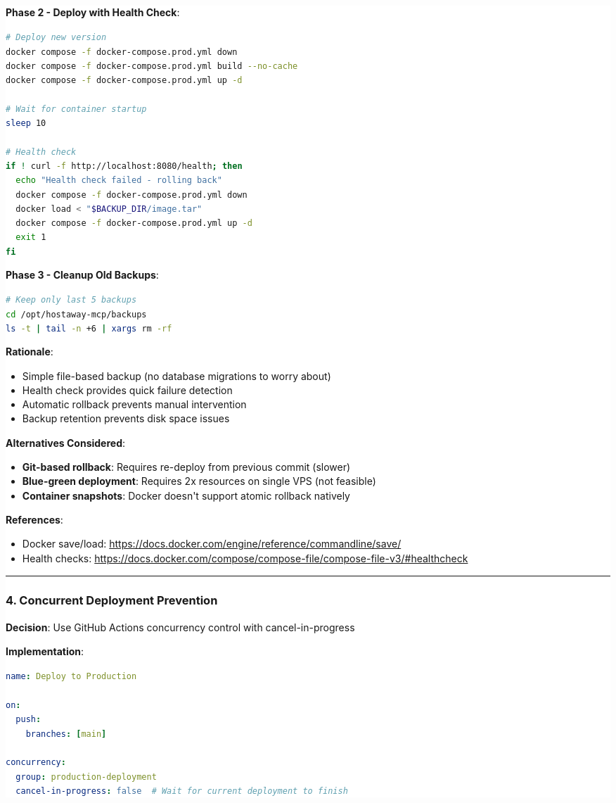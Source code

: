 **Phase 2 - Deploy with Health Check**:
```bash
# Deploy new version
docker compose -f docker-compose.prod.yml down
docker compose -f docker-compose.prod.yml build --no-cache
docker compose -f docker-compose.prod.yml up -d

# Wait for container startup
sleep 10

# Health check
if ! curl -f http://localhost:8080/health; then
  echo "Health check failed - rolling back"
  docker compose -f docker-compose.prod.yml down
  docker load < "$BACKUP_DIR/image.tar"
  docker compose -f docker-compose.prod.yml up -d
  exit 1
fi
```

**Phase 3 - Cleanup Old Backups**:
```bash
# Keep only last 5 backups
cd /opt/hostaway-mcp/backups
ls -t | tail -n +6 | xargs rm -rf
```

**Rationale**:
- Simple file-based backup (no database migrations to worry about)
- Health check provides quick failure detection
- Automatic rollback prevents manual intervention
- Backup retention prevents disk space issues

**Alternatives Considered**:
- **Git-based rollback**: Requires re-deploy from previous commit (slower)
- **Blue-green deployment**: Requires 2x resources on single VPS (not feasible)
- **Container snapshots**: Docker doesn't support atomic rollback natively

**References**:
- Docker save/load: https://docs.docker.com/engine/reference/commandline/save/
- Health checks: https://docs.docker.com/compose/compose-file/compose-file-v3/#healthcheck

---

### 4. Concurrent Deployment Prevention

**Decision**: Use GitHub Actions concurrency control with cancel-in-progress

**Implementation**:
```yaml
name: Deploy to Production

on:
  push:
    branches: [main]

concurrency:
  group: production-deployment
  cancel-in-progress: false  # Wait for current deployment to finish
```
